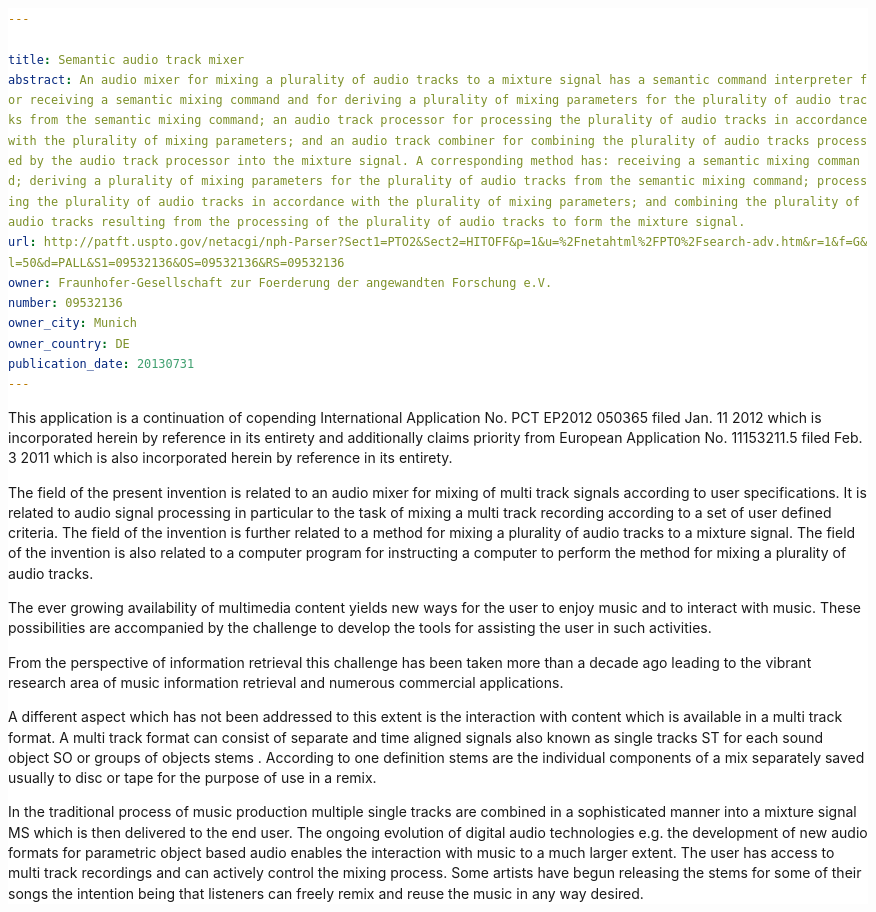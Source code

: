 ```yaml
---

title: Semantic audio track mixer
abstract: An audio mixer for mixing a plurality of audio tracks to a mixture signal has a semantic command interpreter for receiving a semantic mixing command and for deriving a plurality of mixing parameters for the plurality of audio tracks from the semantic mixing command; an audio track processor for processing the plurality of audio tracks in accordance with the plurality of mixing parameters; and an audio track combiner for combining the plurality of audio tracks processed by the audio track processor into the mixture signal. A corresponding method has: receiving a semantic mixing command; deriving a plurality of mixing parameters for the plurality of audio tracks from the semantic mixing command; processing the plurality of audio tracks in accordance with the plurality of mixing parameters; and combining the plurality of audio tracks resulting from the processing of the plurality of audio tracks to form the mixture signal.
url: http://patft.uspto.gov/netacgi/nph-Parser?Sect1=PTO2&Sect2=HITOFF&p=1&u=%2Fnetahtml%2FPTO%2Fsearch-adv.htm&r=1&f=G&l=50&d=PALL&S1=09532136&OS=09532136&RS=09532136
owner: Fraunhofer-Gesellschaft zur Foerderung der angewandten Forschung e.V.
number: 09532136
owner_city: Munich
owner_country: DE
publication_date: 20130731
---
```

This application is a continuation of copending International Application No. PCT EP2012 050365 filed Jan. 11 2012 which is incorporated herein by reference in its entirety and additionally claims priority from European Application No. 11153211.5 filed Feb. 3 2011 which is also incorporated herein by reference in its entirety.

The field of the present invention is related to an audio mixer for mixing of multi track signals according to user specifications. It is related to audio signal processing in particular to the task of mixing a multi track recording according to a set of user defined criteria. The field of the invention is further related to a method for mixing a plurality of audio tracks to a mixture signal. The field of the invention is also related to a computer program for instructing a computer to perform the method for mixing a plurality of audio tracks.

The ever growing availability of multimedia content yields new ways for the user to enjoy music and to interact with music. These possibilities are accompanied by the challenge to develop the tools for assisting the user in such activities.

From the perspective of information retrieval this challenge has been taken more than a decade ago leading to the vibrant research area of music information retrieval and numerous commercial applications.

A different aspect which has not been addressed to this extent is the interaction with content which is available in a multi track format. A multi track format can consist of separate and time aligned signals also known as single tracks ST for each sound object SO or groups of objects stems . According to one definition stems are the individual components of a mix separately saved usually to disc or tape for the purpose of use in a remix.

In the traditional process of music production multiple single tracks are combined in a sophisticated manner into a mixture signal MS which is then delivered to the end user. The ongoing evolution of digital audio technologies e.g. the development of new audio formats for parametric object based audio enables the interaction with music to a much larger extent. The user has access to multi track recordings and can actively control the mixing process. Some artists have begun releasing the stems for some of their songs the intention being that listeners can freely remix and reuse the music in any way desired.
